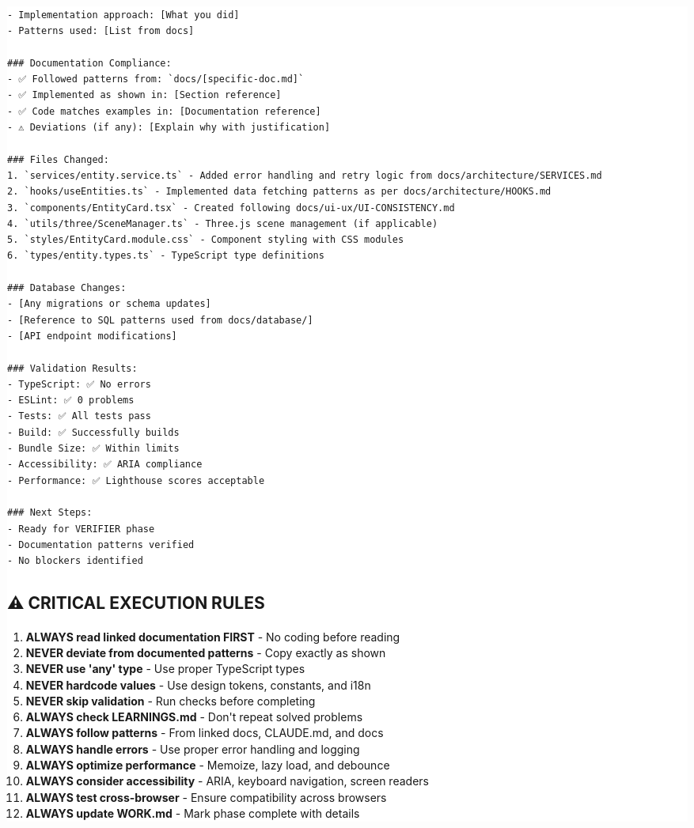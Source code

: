 ```
- Implementation approach: [What you did]
- Patterns used: [List from docs]

### Documentation Compliance:
- ✅ Followed patterns from: `docs/[specific-doc.md]`
- ✅ Implemented as shown in: [Section reference]
- ✅ Code matches examples in: [Documentation reference]
- ⚠ Deviations (if any): [Explain why with justification]

### Files Changed:
1. `services/entity.service.ts` - Added error handling and retry logic from docs/architecture/SERVICES.md
2. `hooks/useEntities.ts` - Implemented data fetching patterns as per docs/architecture/HOOKS.md
3. `components/EntityCard.tsx` - Created following docs/ui-ux/UI-CONSISTENCY.md
4. `utils/three/SceneManager.ts` - Three.js scene management (if applicable)
5. `styles/EntityCard.module.css` - Component styling with CSS modules
6. `types/entity.types.ts` - TypeScript type definitions

### Database Changes:
- [Any migrations or schema updates]
- [Reference to SQL patterns used from docs/database/]
- [API endpoint modifications]

### Validation Results:
- TypeScript: ✅ No errors
- ESLint: ✅ 0 problems
- Tests: ✅ All tests pass
- Build: ✅ Successfully builds
- Bundle Size: ✅ Within limits
- Accessibility: ✅ ARIA compliance
- Performance: ✅ Lighthouse scores acceptable

### Next Steps:
- Ready for VERIFIER phase
- Documentation patterns verified
- No blockers identified
```

## ⚠️ CRITICAL EXECUTION RULES

1. **ALWAYS read linked documentation FIRST** - No coding before reading
2. **NEVER deviate from documented patterns** - Copy exactly as shown
3. **NEVER use 'any' type** - Use proper TypeScript types
4. **NEVER hardcode values** - Use design tokens, constants, and i18n
5. **NEVER skip validation** - Run checks before completing
6. **ALWAYS check LEARNINGS.md** - Don't repeat solved problems
7. **ALWAYS follow patterns** - From linked docs, CLAUDE.md, and docs
8. **ALWAYS handle errors** - Use proper error handling and logging
9. **ALWAYS optimize performance** - Memoize, lazy load, and debounce
10. **ALWAYS consider accessibility** - ARIA, keyboard navigation, screen readers
11. **ALWAYS test cross-browser** - Ensure compatibility across browsers
12. **ALWAYS update WORK.md** - Mark phase complete with details
